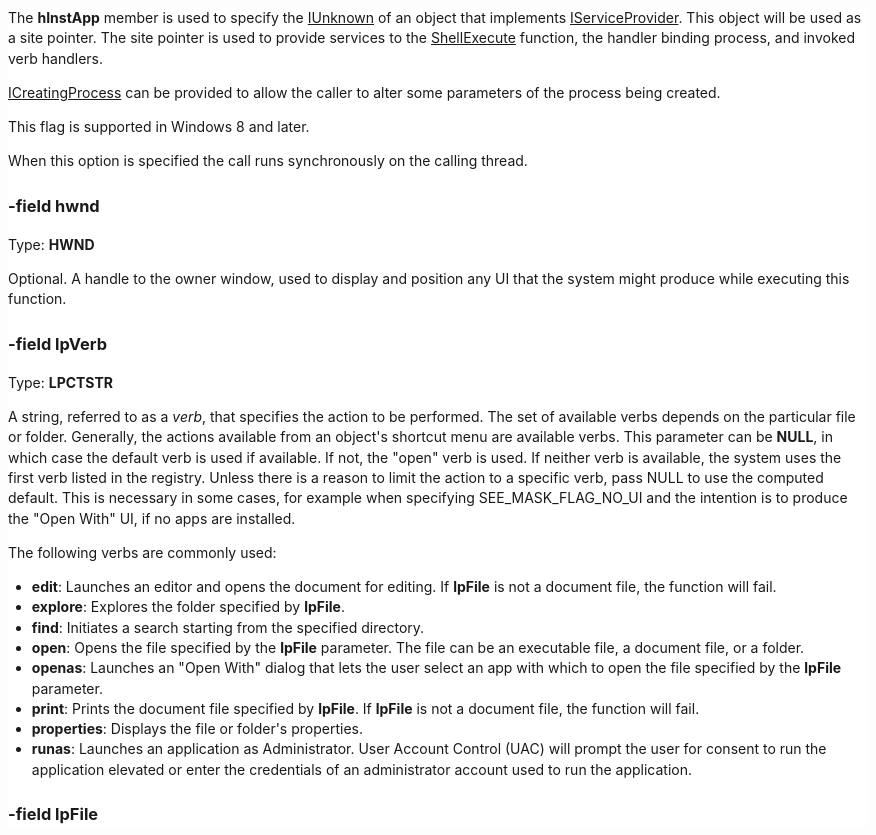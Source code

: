 <td>The <b>hInstApp</b> member is used to specify the <a href="/windows/desktop/api/unknwn/nn-unknwn-iunknown">IUnknown</a> of an object that implements <a href="/previous-versions/windows/internet-explorer/ie-developer/platform-apis/cc678965(v=vs.85)">IServiceProvider</a>. This object will be used as a site pointer. The site pointer is used to provide services to the <a href="/windows/desktop/api/shellapi/nf-shellapi-shellexecutea">ShellExecute</a> function, the handler binding process, and invoked verb handlers.

<a href="/windows/win32/api/shobjidl_core/nn-shobjidl_core-icreatingprocess">ICreatingProcess</a> can be provided to allow the caller to alter some parameters of the process being created.

This flag is supported in Windows 8 and later.

When this option is specified the call runs synchronously on the calling thread.
</td>
</tr>
</table>

### -field hwnd

Type: <b>HWND</b>

Optional. A handle to the owner window, used to display and position any UI that the system might produce while executing this function.

### -field lpVerb

Type: <b>LPCTSTR</b>

A string, referred to as a <i>verb</i>, that specifies the action to be performed. The set of available verbs depends on the particular file or folder. Generally, the actions available from an object's shortcut menu are available verbs. This parameter can be <b>NULL</b>, in which case the default verb is used if available. If not, the "open" verb is used. If neither verb is available, the system uses the first verb listed in the registry.
Unless there is a reason to limit the action to a specific verb, pass NULL to use the computed default. This is necessary in some cases, for example when specifying SEE_MASK_FLAG_NO_UI and the intention is to produce the "Open With" UI, if no apps are installed.

The following verbs are commonly used:

- **edit**: Launches an editor and opens the document for editing. If <b>lpFile</b> is not a document file, the function will fail.
- **explore**: Explores the folder specified by <b>lpFile</b>.
- **find**: Initiates a search starting from the specified directory.
- **open**: Opens the file specified by the <b>lpFile</b> parameter. The file can be an executable file, a document file, or a folder.
- **openas**: Launches an "Open With" dialog that lets the user select an app with which to open the file specified by the <b>lpFile</b> parameter.
- **print**: Prints the document file specified by <b>lpFile</b>. If <b>lpFile</b> is not a document file, the function will fail.
- **properties**: Displays the file or folder's properties.
- **runas**: Launches an application as Administrator. User Account Control (UAC) will prompt the user for consent to run the application elevated or enter the credentials of an administrator account used to run the application.

### -field lpFile
